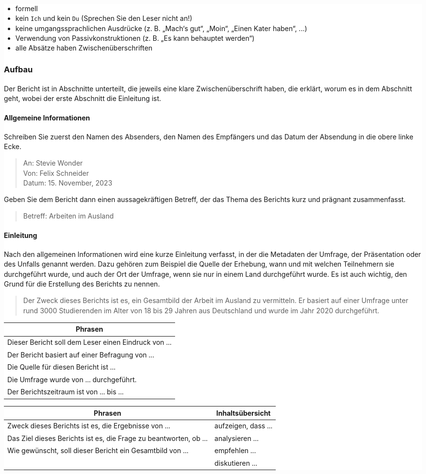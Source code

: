 -   formell
-   kein `Ich` und kein `Du` (Sprechen Sie den Leser nicht an!)
-   keine umgangssprachlichen Ausdrücke (z. B. „Mach‘s gut“, „Moin“, „Einen Kater haben“, ...)
-   Verwendung von Passivkonstruktionen (z. B. „Es kann behauptet werden“)
-   alle Absätze haben Zwischenüberschriften

### Aufbau

Der Bericht ist in Abschnitte unterteilt, die jeweils eine klare Zwischenüberschrift haben, die erklärt, worum es in dem Abschnitt geht, wobei der erste Abschnitt die Einleitung ist.

#### Allgemeine Informationen

Schreiben Sie zuerst den Namen des Absenders, den Namen des Empfängers und das Datum der Absendung in die obere linke Ecke.

> An: Stevie Wonder  
> Von: Felix Schneider  
> Datum: 15. November, 2023

Geben Sie dem Bericht dann einen aussagekräftigen Betreff, der das Thema des Berichts kurz und prägnant zusammenfasst.

> Betreff: Arbeiten im Ausland

#### Einleitung

Nach den allgemeinen Informationen wird eine kurze Einleitung verfasst, in der die Metadaten der Umfrage, der Präsentation oder des Unfalls genannt werden. Dazu gehören zum Beispiel die Quelle der Erhebung, wann und mit welchen Teilnehmern sie durchgeführt wurde, und auch der Ort der Umfrage, wenn sie nur in einem Land durchgeführt wurde. Es ist auch wichtig, den Grund für die Erstellung des Berichts zu nennen.

> Der Zweck dieses Berichts ist es, ein Gesamtbild der Arbeit im Ausland zu vermitteln. Er basiert auf einer Umfrage unter rund 3000 Studierenden im Alter von 18 bis 29 Jahren aus Deutschland und wurde im Jahr 2020 durchgeführt.

| Phrasen                                              |
| ---------------------------------------------------- |
| Dieser Bericht soll dem Leser einen Eindruck von ... |
| Der Bericht basiert auf einer Befragung von ...      |
| Die Quelle für diesen Bericht ist ...                |
| Die Umfrage wurde von ... durchgeführt.              |
| Der Berichtszeitraum ist von ... bis ...             |

| Phrasen                                                           | Inhaltsübersicht    |
| ----------------------------------------------------------------- | ------------------- |
| Zweck dieses Berichts ist es, die Ergebnisse von ...              | aufzeigen, dass ... |
| Das Ziel dieses Berichts ist es, die Frage zu beantworten, ob ... | analysieren ...     |
| Wie gewünscht, soll dieser Bericht ein Gesamtbild von ...         | empfehlen ...       |
|                                                                   | diskutieren ...     |
